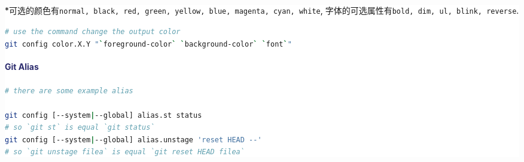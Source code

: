*可选的颜色有`normal, black, red, green, yellow, blue, magenta, cyan, white`, 字体的可选属性有`bold, dim, ul, blink, reverse`.

``` bash
# use the command change the output color
git config color.X.Y "`foreground-color` `background-color` `font`"
```

<h4 name=""><span style="color: rgb(44,44,110)">Git Alias</span></h4>

``` bash
# there are some example alias

git config [--system|--global] alias.st status
# so `git st` is equal `git status`
git config [--system|--global] alias.unstage 'reset HEAD --'
# so `git unstage filea` is equal `git reset HEAD filea`
```


[comment1]: id "rgb(44,44,110)四级标题"
[comment2]: id "rgb(110,110,0)三级标题"
[comment3]: id "rgb(0,110,110)二级标题"
[comment4]: id "rgb(110,0,110)一级标题"